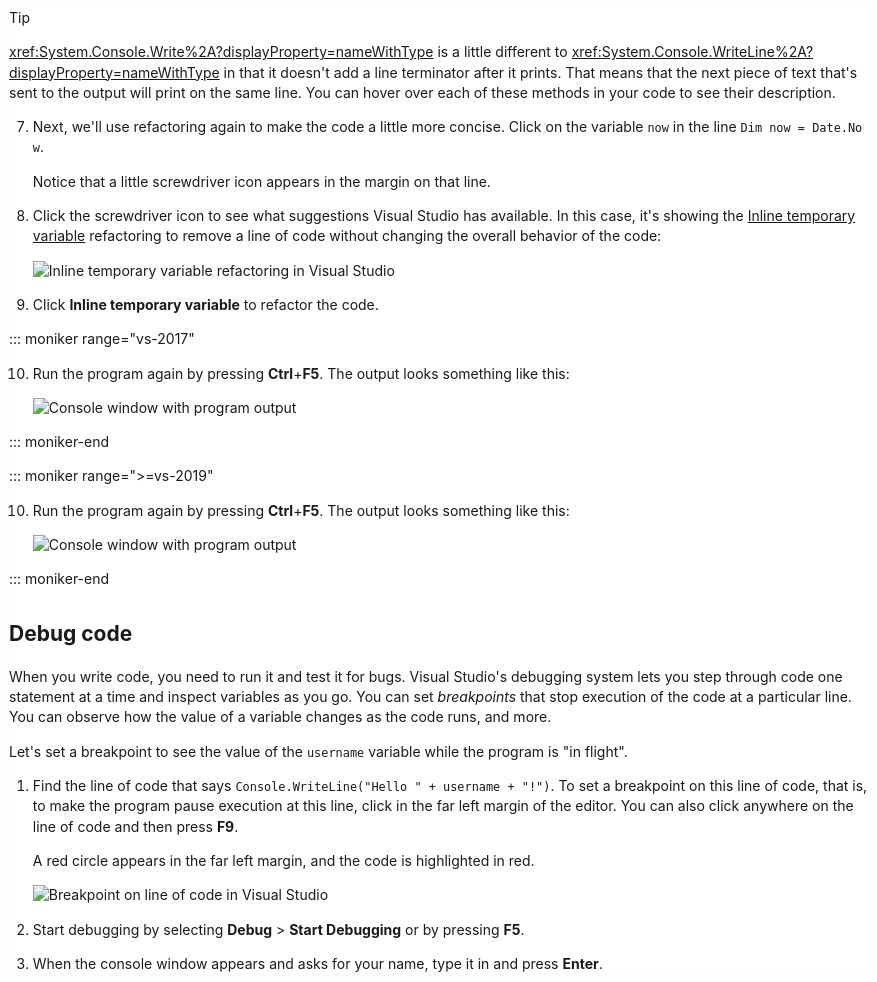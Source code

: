    > [!TIP]
   > <xref:System.Console.Write%2A?displayProperty=nameWithType> is a little different to <xref:System.Console.WriteLine%2A?displayProperty=nameWithType> in that it doesn't add a line terminator after it prints. That means that the next piece of text that's sent to the output will print on the same line. You can hover over each of these methods in your code to see their description.

7. Next, we'll use refactoring again to make the code a little more concise. Click on the variable `now` in the line `Dim now = Date.Now`.

   Notice that a little screwdriver icon appears in the margin on that line.

8. Click the screwdriver icon to see what suggestions Visual Studio has available. In this case, it's showing the [Inline temporary variable](../../ide/reference/inline-temporary-variable.md) refactoring to remove a line of code without changing the overall behavior of the code:

   ![Inline temporary variable refactoring in Visual Studio](media/inline-temporary-variable-refactoring.png)

9. Click **Inline temporary variable** to refactor the code.

::: moniker range="vs-2017"

10. Run the program again by pressing **Ctrl**+**F5**. The output looks something like this:

    ![Console window with program output](../media/overview-console-final.png)

::: moniker-end

::: moniker range=">=vs-2019"

10. Run the program again by pressing **Ctrl**+**F5**. The output looks something like this:

    ![Console window with program output](../media/vs-2019/overview-console-final.png)

::: moniker-end

## Debug code

When you write code, you need to run it and test it for bugs. Visual Studio's debugging system lets you step through code one statement at a time and inspect variables as you go. You can set *breakpoints* that stop execution of the code at a particular line. You can observe how the value of a variable changes as the code runs, and more.

Let's set a breakpoint to see the value of the `username` variable while the program is "in flight".

1. Find the line of code that says `Console.WriteLine("Hello " + username + "!")`. To set a breakpoint on this line of code, that is, to make the program pause execution at this line, click in the far left margin of the editor. You can also click anywhere on the line of code and then press **F9**.

   A red circle appears in the far left margin, and the code is highlighted in red.

   ![Breakpoint on line of code in Visual Studio](media/breakpoint.png)

1. Start debugging by selecting **Debug** > **Start Debugging** or by pressing **F5**.

1. When the console window appears and asks for your name, type it in and press **Enter**.
